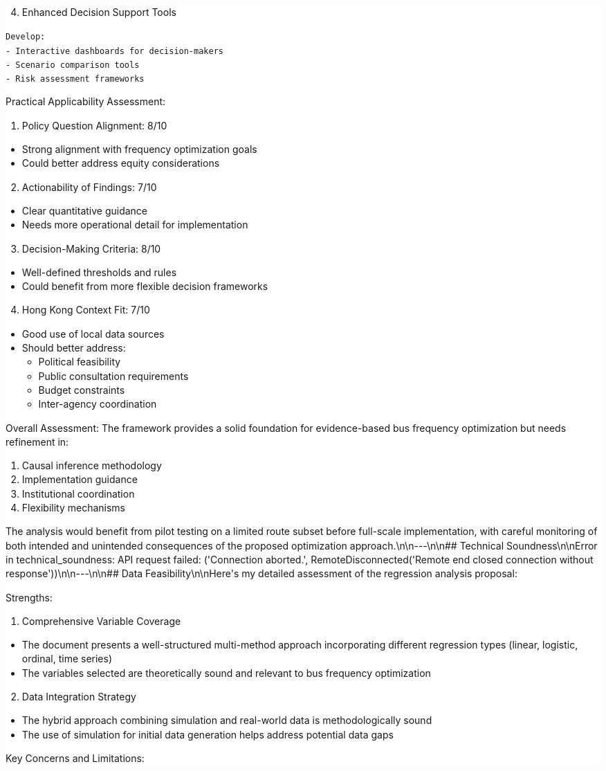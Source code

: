 4. Enhanced Decision Support Tools
```
Develop:
- Interactive dashboards for decision-makers
- Scenario comparison tools
- Risk assessment frameworks
```

Practical Applicability Assessment:

1. Policy Question Alignment: 8/10
- Strong alignment with frequency optimization goals
- Could better address equity considerations

2. Actionability of Findings: 7/10
- Clear quantitative guidance
- Needs more operational detail for implementation

3. Decision-Making Criteria: 8/10
- Well-defined thresholds and rules
- Could benefit from more flexible decision frameworks

4. Hong Kong Context Fit: 7/10
- Good use of local data sources
- Should better address:
  * Political feasibility
  * Public consultation requirements
  * Budget constraints
  * Inter-agency coordination

Overall Assessment:
The framework provides a solid foundation for evidence-based bus frequency optimization but needs refinement in:
1. Causal inference methodology
2. Implementation guidance
3. Institutional coordination
4. Flexibility mechanisms

The analysis would benefit from pilot testing on a limited route subset before full-scale implementation, with careful monitoring of both intended and unintended consequences of the proposed optimization approach.\n\n---\n\n## Technical Soundness\n\nError in technical_soundness: API request failed: ('Connection aborted.', RemoteDisconnected('Remote end closed connection without response'))\n\n---\n\n## Data Feasibility\n\nHere's my detailed assessment of the regression analysis proposal:

Strengths:

1. Comprehensive Variable Coverage
- The document presents a well-structured multi-method approach incorporating different regression types (linear, logistic, ordinal, time series)
- The variables selected are theoretically sound and relevant to bus frequency optimization

2. Data Integration Strategy
- The hybrid approach combining simulation and real-world data is methodologically sound
- The use of simulation for initial data generation helps address potential data gaps

Key Concerns and Limitations:
